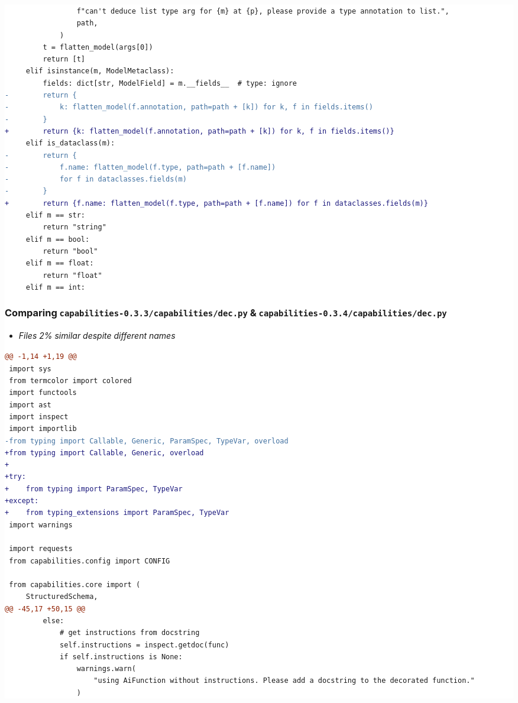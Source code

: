```diff
                 f"can't deduce list type arg for {m} at {p}, please provide a type annotation to list.",
                 path,
             )
         t = flatten_model(args[0])
         return [t]
     elif isinstance(m, ModelMetaclass):
         fields: dict[str, ModelField] = m.__fields__  # type: ignore
-        return {
-            k: flatten_model(f.annotation, path=path + [k]) for k, f in fields.items()
-        }
+        return {k: flatten_model(f.annotation, path=path + [k]) for k, f in fields.items()}
     elif is_dataclass(m):
-        return {
-            f.name: flatten_model(f.type, path=path + [f.name])
-            for f in dataclasses.fields(m)
-        }
+        return {f.name: flatten_model(f.type, path=path + [f.name]) for f in dataclasses.fields(m)}
     elif m == str:
         return "string"
     elif m == bool:
         return "bool"
     elif m == float:
         return "float"
     elif m == int:
```

### Comparing `capabilities-0.3.3/capabilities/dec.py` & `capabilities-0.3.4/capabilities/dec.py`

 * *Files 2% similar despite different names*

```diff
@@ -1,14 +1,19 @@
 import sys
 from termcolor import colored
 import functools
 import ast
 import inspect
 import importlib
-from typing import Callable, Generic, ParamSpec, TypeVar, overload
+from typing import Callable, Generic, overload
+
+try:
+    from typing import ParamSpec, TypeVar
+except:
+    from typing_extensions import ParamSpec, TypeVar
 import warnings
 
 import requests
 from capabilities.config import CONFIG
 
 from capabilities.core import (
     StructuredSchema,
@@ -45,17 +50,15 @@
         else:
             # get instructions from docstring
             self.instructions = inspect.getdoc(func)
             if self.instructions is None:
                 warnings.warn(
                     "using AiFunction without instructions. Please add a docstring to the decorated function."
                 )
```